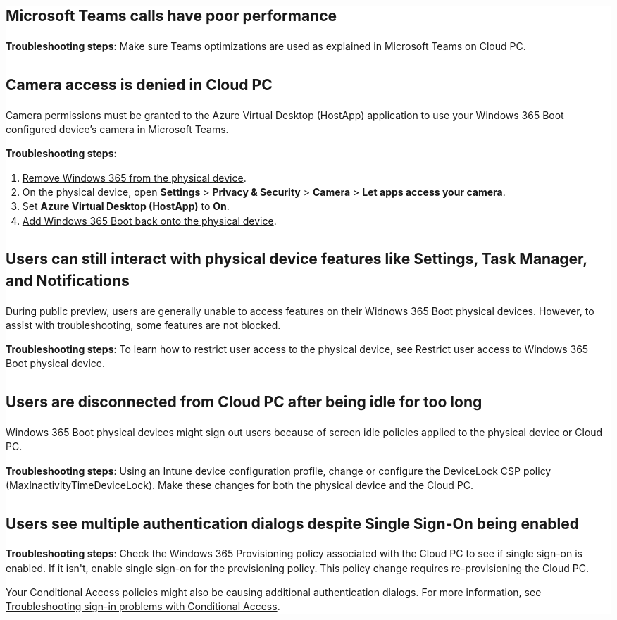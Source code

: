 ## Microsoft Teams calls have poor performance

**Troubleshooting steps**: Make sure Teams optimizations are used as explained in [Microsoft Teams on Cloud PC](teams-on-cloud-pc.md).

## Camera access is denied in Cloud PC

Camera permissions must be granted to the Azure Virtual Desktop (HostApp) application to use your Windows 365 Boot configured device’s camera in Microsoft Teams.

**Troubleshooting steps**:

1. [Remove Windows 365 from the physical device](troubleshoot-windows-365-boot.md#remove-windows-365-boot-from-the-physical-device).
2. On the physical device, open **Settings** > **Privacy & Security** > **Camera** > **Let apps access your camera**.
3. Set **Azure Virtual Desktop (HostApp)** to **On**.
4. [Add Windows 365 Boot back onto the physical device](troubleshoot-windows-365-boot.md#add-windows-365-boot-back-onto-the-physical-device).

## Users can still interact with physical device features like Settings, Task Manager, and Notifications

During [public preview](../public-preview.md), users are generally unable to access features on their Widnows 365 Boot physical devices. However, to assist with troubleshooting, some features are not blocked.

**Troubleshooting steps**: To learn how to restrict user access to the physical device, see [Restrict user access to Windows 365 Boot physical device](windows-365-boot-restrict-user-access-physical-device.md).

## Users are disconnected from Cloud PC after being idle for too long

 Windows 365 Boot physical devices might sign out users because of screen idle policies applied to the physical device or Cloud PC.

**Troubleshooting steps**: Using an Intune device configuration profile, change or configure the [DeviceLock CSP policy (MaxInactivityTimeDeviceLock)](/windows/client-management/mdm/policy-csp-devicelock?WT.mc_id=Portal-fx#maxinactivitytimedevicelock). Make these changes for both the physical device and the Cloud PC.

## Users see multiple authentication dialogs despite Single Sign-On being enabled

**Troubleshooting steps**: Check the Windows 365 Provisioning policy associated with the Cloud PC to see if single sign-on is enabled. If it isn't, enable single sign-on for the provisioning policy. This policy change requires re-provisioning the Cloud PC.

Your Conditional Access policies might also be causing additional authentication dialogs. For more information, see [Troubleshooting sign-in problems with Conditional Access](/azure/active-directory/conditional-access/troubleshoot-conditional-access).
